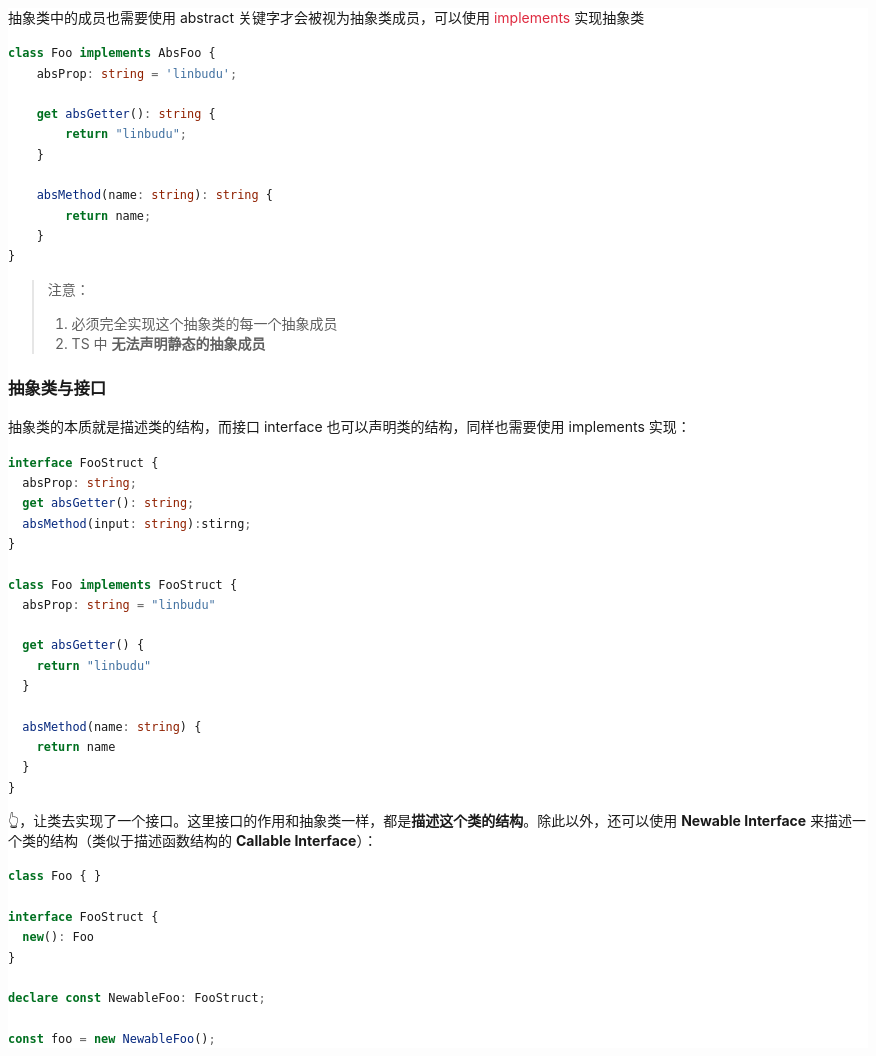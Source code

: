 

抽象类中的成员也需要使用 abstract 关键字才会被视为抽象类成员，可以使用 <font style="color:#DF2A3F;">implements</font> 实现抽象类 

```typescript
class Foo implements AbsFoo {
    absProp: string = 'linbudu';

    get absGetter(): string {
        return "linbudu";
    }

    absMethod(name: string): string {
        return name;
    }
}
```



> 注意：
>
> 1.  必须完全实现这个抽象类的每一个抽象成员
> 2. TS 中 **无法声明静态的抽象成员**
>



<h3 id="VvaIU">抽象类与接口</h3>
抽象类的本质就是描述类的结构，而接口 interface 也可以声明类的结构，同样也需要使用 implements 实现：

```typescript
interface FooStruct {
  absProp: string;
  get absGetter(): string;
  absMethod(input: string):stirng;
}

class Foo implements FooStruct {
  absProp: string = "linbudu"

  get absGetter() {
    return "linbudu"
  }

  absMethod(name: string) {
    return name
  }
}
```



👆，让类去实现了一个接口。这里接口的作用和抽象类一样，都是**描述这个类的结构**。除此以外，还可以使用 **Newable Interface** 来描述一个类的结构（类似于描述函数结构的 **Callable Interface**）：

```typescript
class Foo { }

interface FooStruct {
  new(): Foo
}

declare const NewableFoo: FooStruct;

const foo = new NewableFoo();
```
